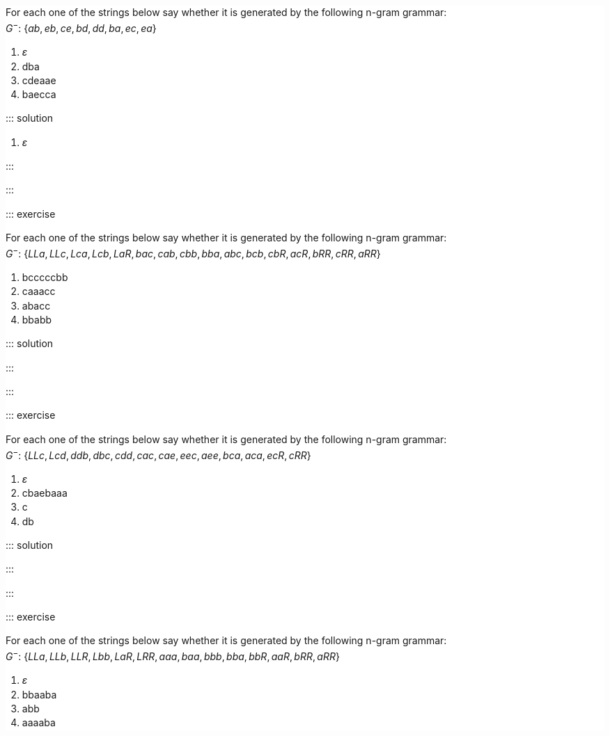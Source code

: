 For each one of the strings below say whether it is generated by the following n-gram grammar:  
 $G^-$: $\{ab, eb, ce, bd, dd, ba, ec, ea\}$

1. $\varepsilon$
1. dba
1. cdeaae
1. baecca


::: solution

1. $\varepsilon$

:::

:::

::: exercise

For each one of the strings below say whether it is generated by the following n-gram grammar:  
 $G^-$: $\{{{{L}}}{{{L}}}a,{{{L}}}{{{L}}}c,{{{L}}}ca,{{{L}}}cb,{{{L}}}a{{{R}}},bac,cab,cbb,bba,abc,bcb,cb{{{R}}},ac{{{R}}},b{{{R}}}{{{R}}},c{{{R}}}{{{R}}},a{{{R}}}{{{R}}}\}$

1. bcccccbb
1. caaacc
1. abacc
1. bbabb


::: solution


:::

:::

::: exercise

For each one of the strings below say whether it is generated by the following n-gram grammar:  
 $G^-$: $\{{{{L}}}{{{L}}}c,{{{L}}}cd,ddb,dbc,cdd,cac,cae,eec,aee,bca,aca,ec{{{R}}},c{{{R}}}{{{R}}}\}$

1. $\varepsilon$
1. cbaebaaa
1. c
1. db


::: solution


:::

:::

::: exercise

For each one of the strings below say whether it is generated by the following n-gram grammar:  
 $G^-$: $\{{{{L}}}{{{L}}}a,{{{L}}}{{{L}}}b,{{{L}}}{{{L}}}{{{R}}},{{{L}}}bb,{{{L}}}a{{{R}}},{{{L}}}{{{R}}}{{{R}}},aaa,baa,bbb,bba,bb{{{R}}},aa{{{R}}},b{{{R}}}{{{R}}},a{{{R}}}{{{R}}}\}$

1. $\varepsilon$
1. bbaaba
1. abb
1. aaaaba
